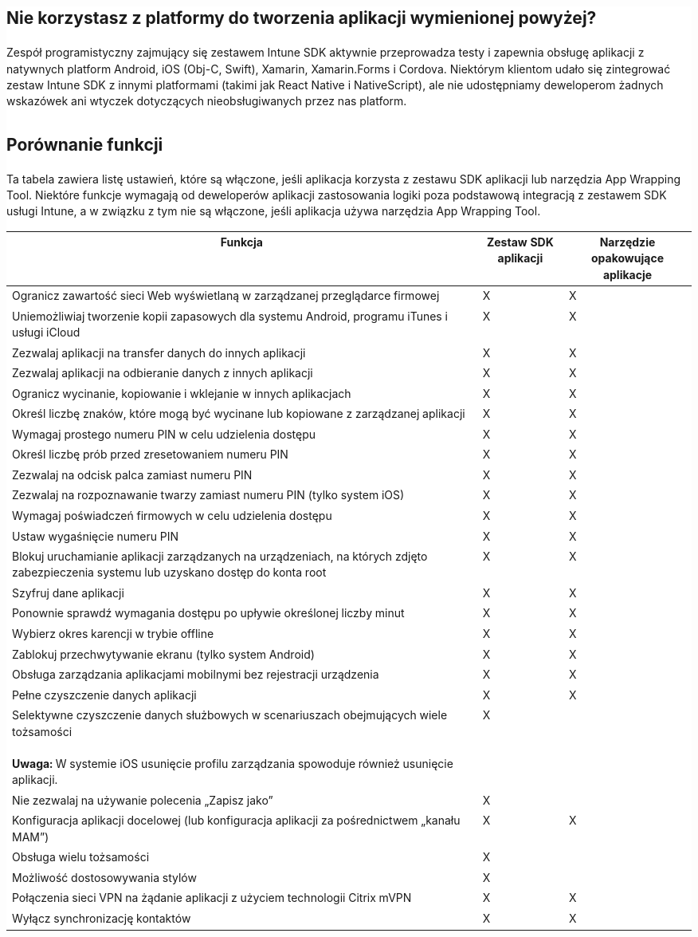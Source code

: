 ## <a name="not-using-an-app-development-platform-listed-above"></a>Nie korzystasz z platformy do tworzenia aplikacji wymienionej powyżej?

Zespół programistyczny zajmujący się zestawem Intune SDK aktywnie przeprowadza testy i zapewnia obsługę aplikacji z natywnych platform Android, iOS (Obj-C, Swift), Xamarin, Xamarin.Forms i Cordova. Niektórym klientom udało się zintegrować zestaw Intune SDK z innymi platformami (takimi jak React Native i NativeScript), ale nie udostępniamy deweloperom żadnych wskazówek ani wtyczek dotyczących nieobsługiwanych przez nas platform. 

## <a name="feature-comparison"></a>Porównanie funkcji

Ta tabela zawiera listę ustawień, które są włączone, jeśli aplikacja korzysta z zestawu SDK aplikacji lub narzędzia App Wrapping Tool. Niektóre funkcje wymagają od deweloperów aplikacji zastosowania logiki poza podstawową integracją z zestawem SDK usługi Intune, a w związku z tym nie są włączone, jeśli aplikacja używa narzędzia App Wrapping Tool. 

|Funkcja|Zestaw SDK aplikacji|Narzędzie opakowujące aplikacje|
|-----------|---------------------|-----------|
|Ogranicz zawartość sieci Web wyświetlaną w zarządzanej przeglądarce firmowej|X|X|
|Uniemożliwiaj tworzenie kopii zapasowych dla systemu Android, programu iTunes i usługi iCloud|X|X|
|Zezwalaj aplikacji na transfer danych do innych aplikacji|X|X|
|Zezwalaj aplikacji na odbieranie danych z innych aplikacji|X|X|
|Ogranicz wycinanie, kopiowanie i wklejanie w innych aplikacjach|X|X|
|Określ liczbę znaków, które mogą być wycinane lub kopiowane z zarządzanej aplikacji|X|X|
|Wymagaj prostego numeru PIN w celu udzielenia dostępu|X|X|
|Określ liczbę prób przed zresetowaniem numeru PIN|X|X|
|Zezwalaj na odcisk palca zamiast numeru PIN|X|X|
|Zezwalaj na rozpoznawanie twarzy zamiast numeru PIN (tylko system iOS)|X|X|
|Wymagaj poświadczeń firmowych w celu udzielenia dostępu|X|X|
|Ustaw wygaśnięcie numeru PIN|X|X|
|Blokuj uruchamianie aplikacji zarządzanych na urządzeniach, na których zdjęto zabezpieczenia systemu lub uzyskano dostęp do konta root|X|X|
|Szyfruj dane aplikacji|X|X|
|Ponownie sprawdź wymagania dostępu po upływie określonej liczby minut|X|X|
|Wybierz okres karencji w trybie offline|X|X|
|Zablokuj przechwytywanie ekranu (tylko system Android)|X|X|
|Obsługa zarządzania aplikacjami mobilnymi bez rejestracji urządzenia|X|X|
|Pełne czyszczenie danych aplikacji|X|X|
|Selektywne czyszczenie danych służbowych w scenariuszach obejmujących wiele tożsamości <br><br>**Uwaga:** W systemie iOS usunięcie profilu zarządzania spowoduje również usunięcie aplikacji.|X||
|Nie zezwalaj na używanie polecenia „Zapisz jako”|X||
|Konfiguracja aplikacji docelowej (lub konfiguracja aplikacji za pośrednictwem „kanału MAM”)|X|X|
|Obsługa wielu tożsamości|X||
|Możliwość dostosowywania stylów |X|||
|Połączenia sieci VPN na żądanie aplikacji z użyciem technologii Citrix mVPN|X|X| 
|Wyłącz synchronizację kontaktów|X|X|
